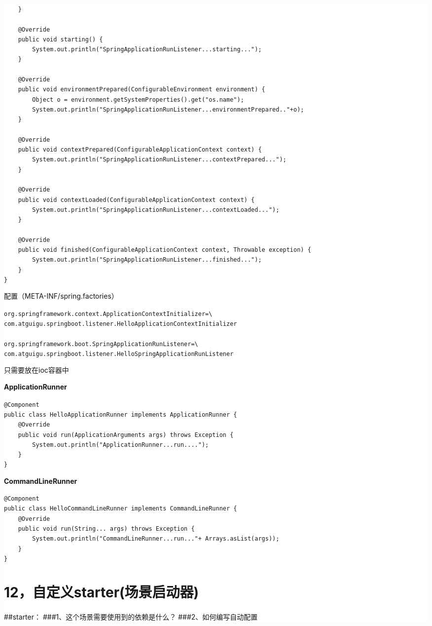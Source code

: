 	    }
	
	    @Override
	    public void starting() {
	        System.out.println("SpringApplicationRunListener...starting...");
	    }
	
	    @Override
	    public void environmentPrepared(ConfigurableEnvironment environment) {
	        Object o = environment.getSystemProperties().get("os.name");
	        System.out.println("SpringApplicationRunListener...environmentPrepared.."+o);
	    }
	
	    @Override
	    public void contextPrepared(ConfigurableApplicationContext context) {
	        System.out.println("SpringApplicationRunListener...contextPrepared...");
	    }
	
	    @Override
	    public void contextLoaded(ConfigurableApplicationContext context) {
	        System.out.println("SpringApplicationRunListener...contextLoaded...");
	    }
	
	    @Override
	    public void finished(ConfigurableApplicationContext context, Throwable exception) {
	        System.out.println("SpringApplicationRunListener...finished...");
	    }
	}

配置（META-INF/spring.factories）

	org.springframework.context.ApplicationContextInitializer=\
	com.atguigu.springboot.listener.HelloApplicationContextInitializer
	
	org.springframework.boot.SpringApplicationRunListener=\
	com.atguigu.springboot.listener.HelloSpringApplicationRunListener





只需要放在ioc容器中

**ApplicationRunner**

	@Component
	public class HelloApplicationRunner implements ApplicationRunner {
	    @Override
	    public void run(ApplicationArguments args) throws Exception {
	        System.out.println("ApplicationRunner...run....");
	    }
	}

**CommandLineRunner**

	@Component
	public class HelloCommandLineRunner implements CommandLineRunner {
	    @Override
	    public void run(String... args) throws Exception {
	        System.out.println("CommandLineRunner...run..."+ Arrays.asList(args));
	    }
	}
# 12，自定义starter(场景启动器)
##starter：
###1、这个场景需要使用到的依赖是什么？
###2、如何编写自动配置
